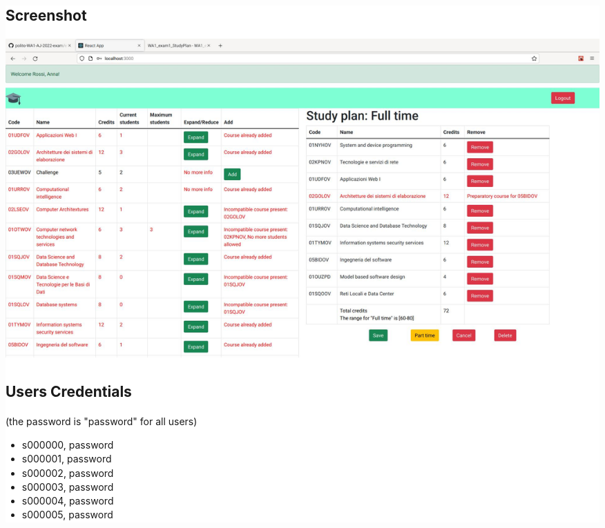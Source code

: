 ## Screenshot

![Screenshot](./screenshot.jpg)

## Users Credentials

 (the password is "password" for all users)

- s000000, password
- s000001, password
- s000002, password
- s000003, password
- s000004, password
- s000005, password
